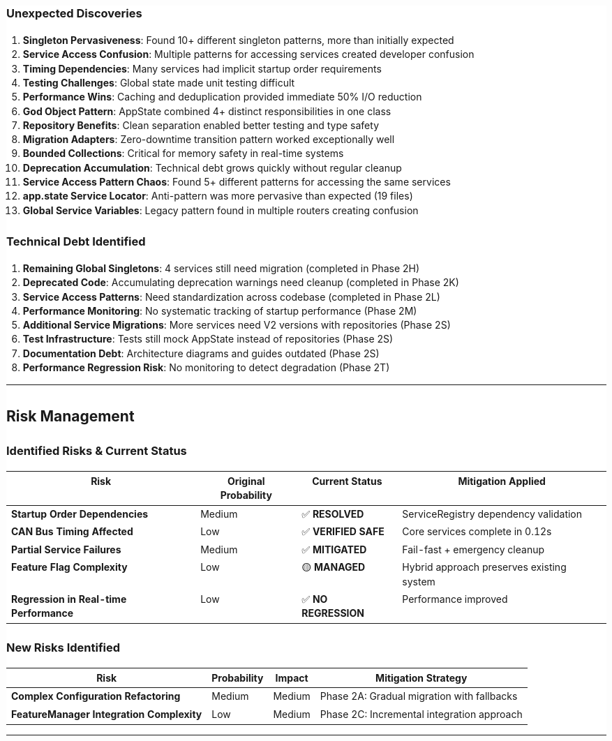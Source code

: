 ### Unexpected Discoveries

1. **Singleton Pervasiveness**: Found 10+ different singleton patterns, more than initially expected
2. **Service Access Confusion**: Multiple patterns for accessing services created developer confusion
3. **Timing Dependencies**: Many services had implicit startup order requirements
4. **Testing Challenges**: Global state made unit testing difficult
5. **Performance Wins**: Caching and deduplication provided immediate 50% I/O reduction
6. **God Object Pattern**: AppState combined 4+ distinct responsibilities in one class
7. **Repository Benefits**: Clean separation enabled better testing and type safety
8. **Migration Adapters**: Zero-downtime transition pattern worked exceptionally well
9. **Bounded Collections**: Critical for memory safety in real-time systems
10. **Deprecation Accumulation**: Technical debt grows quickly without regular cleanup
11. **Service Access Pattern Chaos**: Found 5+ different patterns for accessing the same services
12. **app.state Service Locator**: Anti-pattern was more pervasive than expected (19 files)
13. **Global Service Variables**: Legacy pattern found in multiple routers creating confusion

### Technical Debt Identified

1. **Remaining Global Singletons**: 4 services still need migration (completed in Phase 2H)
2. **Deprecated Code**: Accumulating deprecation warnings need cleanup (completed in Phase 2K)
3. **Service Access Patterns**: Need standardization across codebase (completed in Phase 2L)
4. **Performance Monitoring**: No systematic tracking of startup performance (Phase 2M)
5. **Additional Service Migrations**: More services need V2 versions with repositories (Phase 2S)
6. **Test Infrastructure**: Tests still mock AppState instead of repositories (Phase 2S)
7. **Documentation Debt**: Architecture diagrams and guides outdated (Phase 2S)
8. **Performance Regression Risk**: No monitoring to detect degradation (Phase 2T)

---

## Risk Management

### Identified Risks & Current Status

| Risk | Original Probability | Current Status | Mitigation Applied |
|------|---------------------|----------------|-------------------|
| **Startup Order Dependencies** | Medium | ✅ **RESOLVED** | ServiceRegistry dependency validation |
| **CAN Bus Timing Affected** | Low | ✅ **VERIFIED SAFE** | Core services complete in 0.12s |
| **Partial Service Failures** | Medium | ✅ **MITIGATED** | Fail-fast + emergency cleanup |
| **Feature Flag Complexity** | Low | 🟡 **MANAGED** | Hybrid approach preserves existing system |
| **Regression in Real-time Performance** | Low | ✅ **NO REGRESSION** | Performance improved |

### New Risks Identified
| Risk | Probability | Impact | Mitigation Strategy |
|------|-------------|--------|-------------------|
| **Complex Configuration Refactoring** | Medium | Medium | Phase 2A: Gradual migration with fallbacks |
| **FeatureManager Integration Complexity** | Low | Medium | Phase 2C: Incremental integration approach |

---